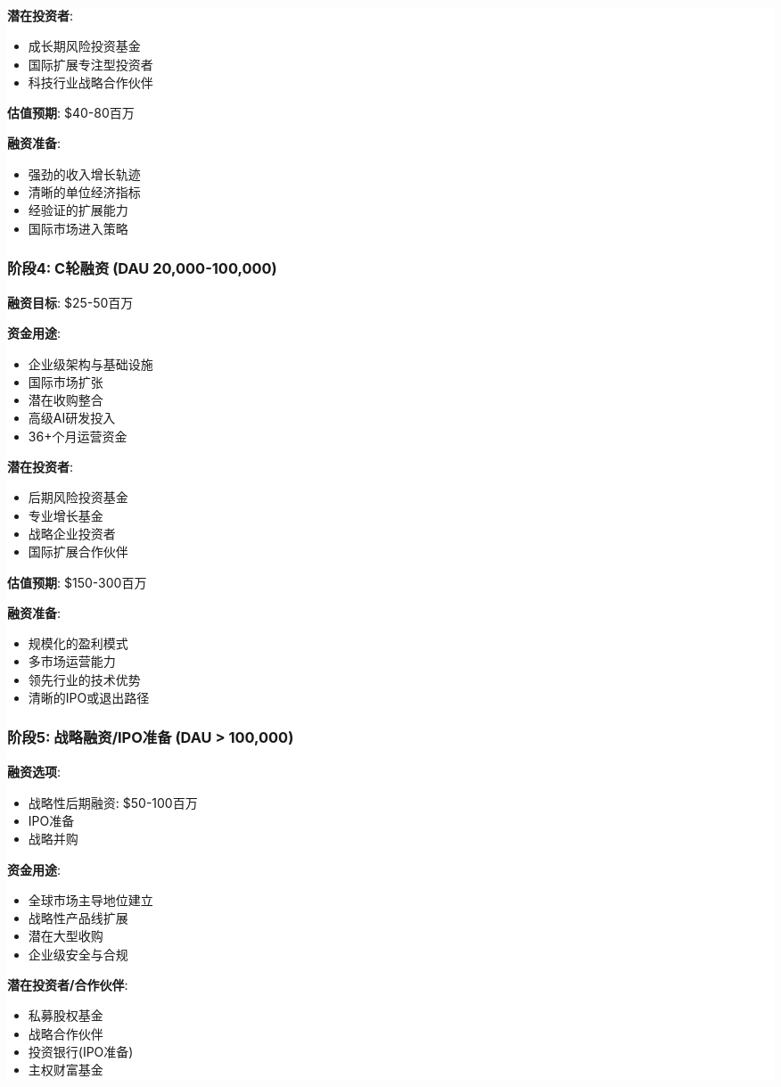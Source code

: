 **潜在投资者**:
- 成长期风险投资基金
- 国际扩展专注型投资者
- 科技行业战略合作伙伴

**估值预期**: $40-80百万

**融资准备**:
- 强劲的收入增长轨迹
- 清晰的单位经济指标
- 经验证的扩展能力
- 国际市场进入策略

### 阶段4: C轮融资 (DAU 20,000-100,000)

**融资目标**: $25-50百万

**资金用途**:
- 企业级架构与基础设施
- 国际市场扩张
- 潜在收购整合
- 高级AI研发投入
- 36+个月运营资金

**潜在投资者**:
- 后期风险投资基金
- 专业增长基金
- 战略企业投资者
- 国际扩展合作伙伴

**估值预期**: $150-300百万

**融资准备**:
- 规模化的盈利模式
- 多市场运营能力
- 领先行业的技术优势
- 清晰的IPO或退出路径

### 阶段5: 战略融资/IPO准备 (DAU > 100,000)

**融资选项**:
- 战略性后期融资: $50-100百万
- IPO准备
- 战略并购

**资金用途**:
- 全球市场主导地位建立
- 战略性产品线扩展
- 潜在大型收购
- 企业级安全与合规

**潜在投资者/合作伙伴**:
- 私募股权基金
- 战略合作伙伴
- 投资银行(IPO准备)
- 主权财富基金
